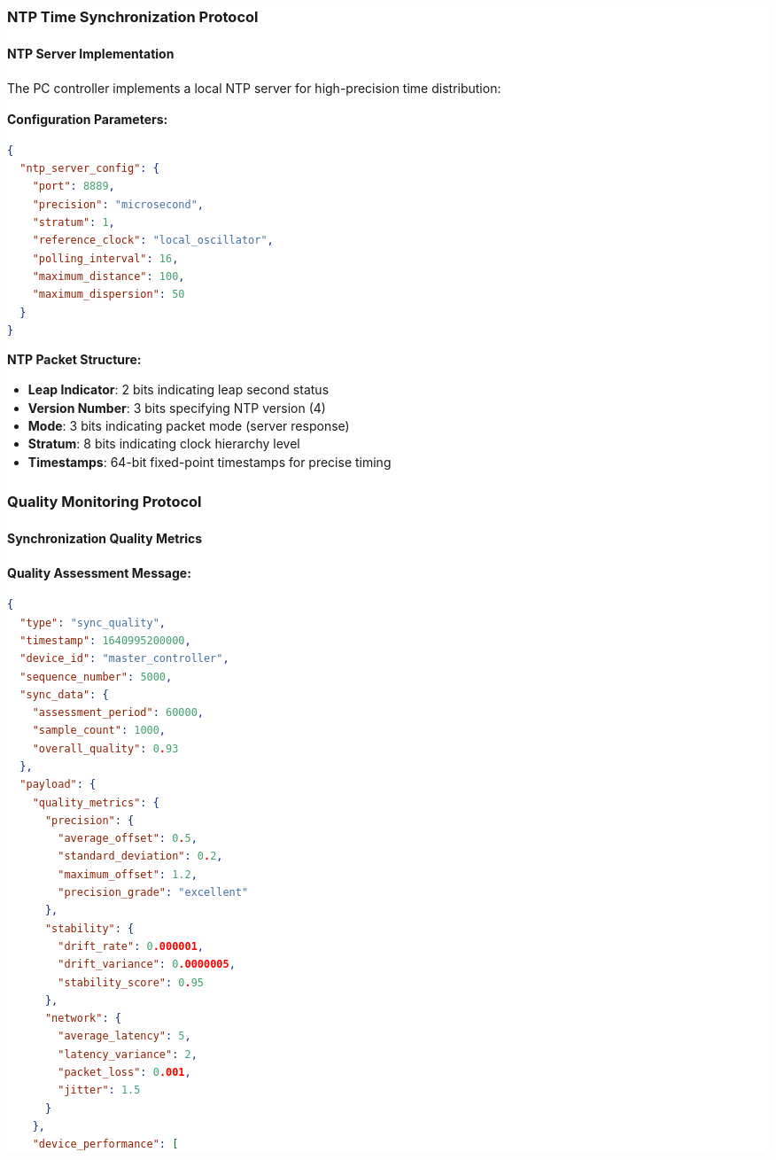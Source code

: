 ### NTP Time Synchronization Protocol

#### NTP Server Implementation

The PC controller implements a local NTP server for high-precision time distribution:

**Configuration Parameters:**
```json
{
  "ntp_server_config": {
    "port": 8889,
    "precision": "microsecond",
    "stratum": 1,
    "reference_clock": "local_oscillator",
    "polling_interval": 16,
    "maximum_distance": 100,
    "maximum_dispersion": 50
  }
}
```

**NTP Packet Structure:**
- **Leap Indicator**: 2 bits indicating leap second status
- **Version Number**: 3 bits specifying NTP version (4)
- **Mode**: 3 bits indicating packet mode (server response)
- **Stratum**: 8 bits indicating clock hierarchy level
- **Timestamps**: 64-bit fixed-point timestamps for precise timing

### Quality Monitoring Protocol

#### Synchronization Quality Metrics

**Quality Assessment Message:**
```json
{
  "type": "sync_quality",
  "timestamp": 1640995200000,
  "device_id": "master_controller",
  "sequence_number": 5000,
  "sync_data": {
    "assessment_period": 60000,
    "sample_count": 1000,
    "overall_quality": 0.93
  },
  "payload": {
    "quality_metrics": {
      "precision": {
        "average_offset": 0.5,
        "standard_deviation": 0.2,
        "maximum_offset": 1.2,
        "precision_grade": "excellent"
      },
      "stability": {
        "drift_rate": 0.000001,
        "drift_variance": 0.0000005,
        "stability_score": 0.95
      },
      "network": {
        "average_latency": 5,
        "latency_variance": 2,
        "packet_loss": 0.001,
        "jitter": 1.5
      }
    },
    "device_performance": [
```